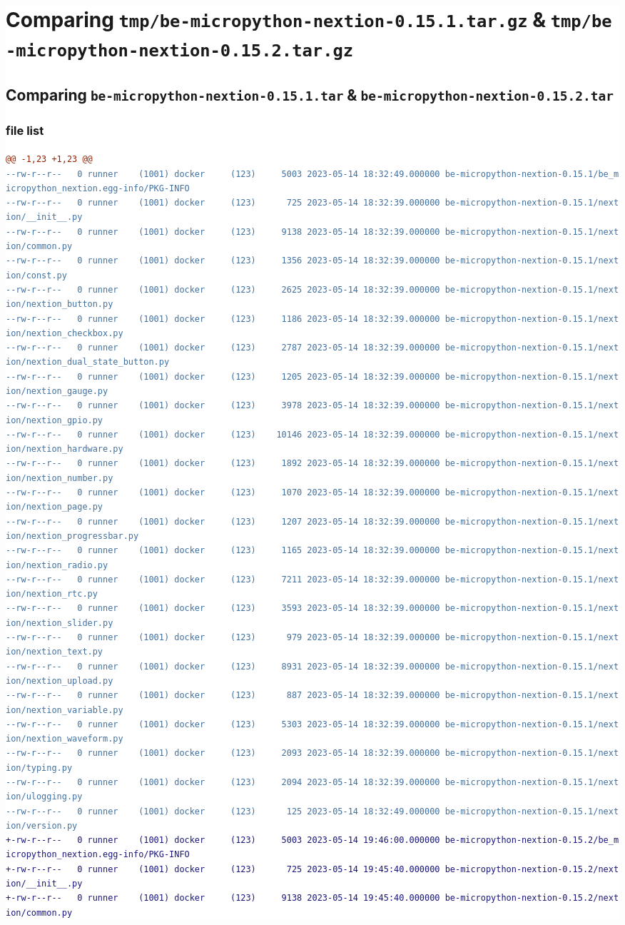 # Comparing `tmp/be-micropython-nextion-0.15.1.tar.gz` & `tmp/be-micropython-nextion-0.15.2.tar.gz`

## Comparing `be-micropython-nextion-0.15.1.tar` & `be-micropython-nextion-0.15.2.tar`

### file list

```diff
@@ -1,23 +1,23 @@
--rw-r--r--   0 runner    (1001) docker     (123)     5003 2023-05-14 18:32:49.000000 be-micropython-nextion-0.15.1/be_micropython_nextion.egg-info/PKG-INFO
--rw-r--r--   0 runner    (1001) docker     (123)      725 2023-05-14 18:32:39.000000 be-micropython-nextion-0.15.1/nextion/__init__.py
--rw-r--r--   0 runner    (1001) docker     (123)     9138 2023-05-14 18:32:39.000000 be-micropython-nextion-0.15.1/nextion/common.py
--rw-r--r--   0 runner    (1001) docker     (123)     1356 2023-05-14 18:32:39.000000 be-micropython-nextion-0.15.1/nextion/const.py
--rw-r--r--   0 runner    (1001) docker     (123)     2625 2023-05-14 18:32:39.000000 be-micropython-nextion-0.15.1/nextion/nextion_button.py
--rw-r--r--   0 runner    (1001) docker     (123)     1186 2023-05-14 18:32:39.000000 be-micropython-nextion-0.15.1/nextion/nextion_checkbox.py
--rw-r--r--   0 runner    (1001) docker     (123)     2787 2023-05-14 18:32:39.000000 be-micropython-nextion-0.15.1/nextion/nextion_dual_state_button.py
--rw-r--r--   0 runner    (1001) docker     (123)     1205 2023-05-14 18:32:39.000000 be-micropython-nextion-0.15.1/nextion/nextion_gauge.py
--rw-r--r--   0 runner    (1001) docker     (123)     3978 2023-05-14 18:32:39.000000 be-micropython-nextion-0.15.1/nextion/nextion_gpio.py
--rw-r--r--   0 runner    (1001) docker     (123)    10146 2023-05-14 18:32:39.000000 be-micropython-nextion-0.15.1/nextion/nextion_hardware.py
--rw-r--r--   0 runner    (1001) docker     (123)     1892 2023-05-14 18:32:39.000000 be-micropython-nextion-0.15.1/nextion/nextion_number.py
--rw-r--r--   0 runner    (1001) docker     (123)     1070 2023-05-14 18:32:39.000000 be-micropython-nextion-0.15.1/nextion/nextion_page.py
--rw-r--r--   0 runner    (1001) docker     (123)     1207 2023-05-14 18:32:39.000000 be-micropython-nextion-0.15.1/nextion/nextion_progressbar.py
--rw-r--r--   0 runner    (1001) docker     (123)     1165 2023-05-14 18:32:39.000000 be-micropython-nextion-0.15.1/nextion/nextion_radio.py
--rw-r--r--   0 runner    (1001) docker     (123)     7211 2023-05-14 18:32:39.000000 be-micropython-nextion-0.15.1/nextion/nextion_rtc.py
--rw-r--r--   0 runner    (1001) docker     (123)     3593 2023-05-14 18:32:39.000000 be-micropython-nextion-0.15.1/nextion/nextion_slider.py
--rw-r--r--   0 runner    (1001) docker     (123)      979 2023-05-14 18:32:39.000000 be-micropython-nextion-0.15.1/nextion/nextion_text.py
--rw-r--r--   0 runner    (1001) docker     (123)     8931 2023-05-14 18:32:39.000000 be-micropython-nextion-0.15.1/nextion/nextion_upload.py
--rw-r--r--   0 runner    (1001) docker     (123)      887 2023-05-14 18:32:39.000000 be-micropython-nextion-0.15.1/nextion/nextion_variable.py
--rw-r--r--   0 runner    (1001) docker     (123)     5303 2023-05-14 18:32:39.000000 be-micropython-nextion-0.15.1/nextion/nextion_waveform.py
--rw-r--r--   0 runner    (1001) docker     (123)     2093 2023-05-14 18:32:39.000000 be-micropython-nextion-0.15.1/nextion/typing.py
--rw-r--r--   0 runner    (1001) docker     (123)     2094 2023-05-14 18:32:39.000000 be-micropython-nextion-0.15.1/nextion/ulogging.py
--rw-r--r--   0 runner    (1001) docker     (123)      125 2023-05-14 18:32:49.000000 be-micropython-nextion-0.15.1/nextion/version.py
+-rw-r--r--   0 runner    (1001) docker     (123)     5003 2023-05-14 19:46:00.000000 be-micropython-nextion-0.15.2/be_micropython_nextion.egg-info/PKG-INFO
+-rw-r--r--   0 runner    (1001) docker     (123)      725 2023-05-14 19:45:40.000000 be-micropython-nextion-0.15.2/nextion/__init__.py
+-rw-r--r--   0 runner    (1001) docker     (123)     9138 2023-05-14 19:45:40.000000 be-micropython-nextion-0.15.2/nextion/common.py
```